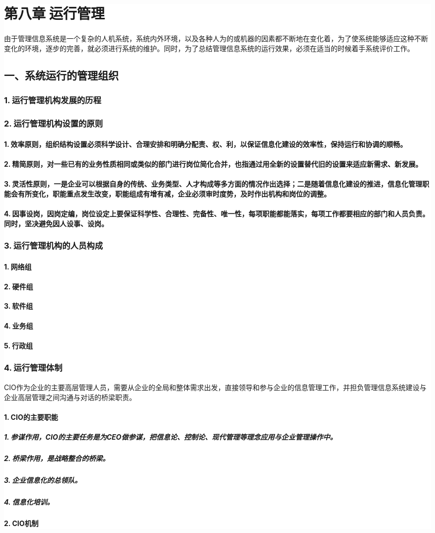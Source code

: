 # 第八章 运行管理

由于管理信息系统是一个复杂的人机系统，系统内外环境，以及各种人为的或机器的因素都不断地在变化着，为了使系统能够适应这种不断变化的环境，逐步的完善，就必须进行系统的维护。同时，为了总结管理信息系统的运行效果，必须在适当的时候着手系统评价工作。

## 一、系统运行的管理组织

### 1. 运行管理机构发展的历程

### 2. 运行管理机构设置的原则

#### 1. 效率原则，组织结构设置必须科学设计、合理安排和明确分配责、权、利，以保证信息化建设的效率性，保持运行和协调的顺畅。

#### 2. 精简原则，对一些已有的业务性质相同或类似的部门进行岗位简化合并，也指通过用全新的设置替代旧的设置来适应新需求、新发展。

#### 3. 灵活性原则，一是企业可以根据自身的传统、业务类型、人才构成等多方面的情况作出选择；二是随着信息化建设的推进，信息化管理职能会有所变化，职能重点发生改变，职能组成有增有减，企业必须审时度势，及时作出机构和岗位的调整。

#### 4. 因事设岗，因岗定编，岗位设定上要保证科学性、合理性、完备性、唯一性，每项职能都能落实，每项工作都要相应的部门和人员负责。同时，坚决避免因人设事、设岗。

### 3. 运行管理机构的人员构成

#### 1. 网络组

#### 2. 硬件组

#### 3. 软件组

#### 4. 业务组

#### 5. 行政组

### 4. 运行管理体制

CIO作为企业的主要高层管理人员，需要从企业的全局和整体需求出发，直接领导和参与企业的信息管理工作，并担负管理信息系统建设与企业高层管理之间沟通与对话的桥梁职责。

#### 1. CIO的主要职能

##### 1. 参谋作用，CIO的主要任务是为CEO做参谋，把信息论、控制论、现代管理等理念应用与企业管理操作中。

##### 2. 桥梁作用，是战略整合的桥梁。

##### 3. 企业信息化的总领队。

##### 4. 信息化培训。

#### 2. CIO机制
